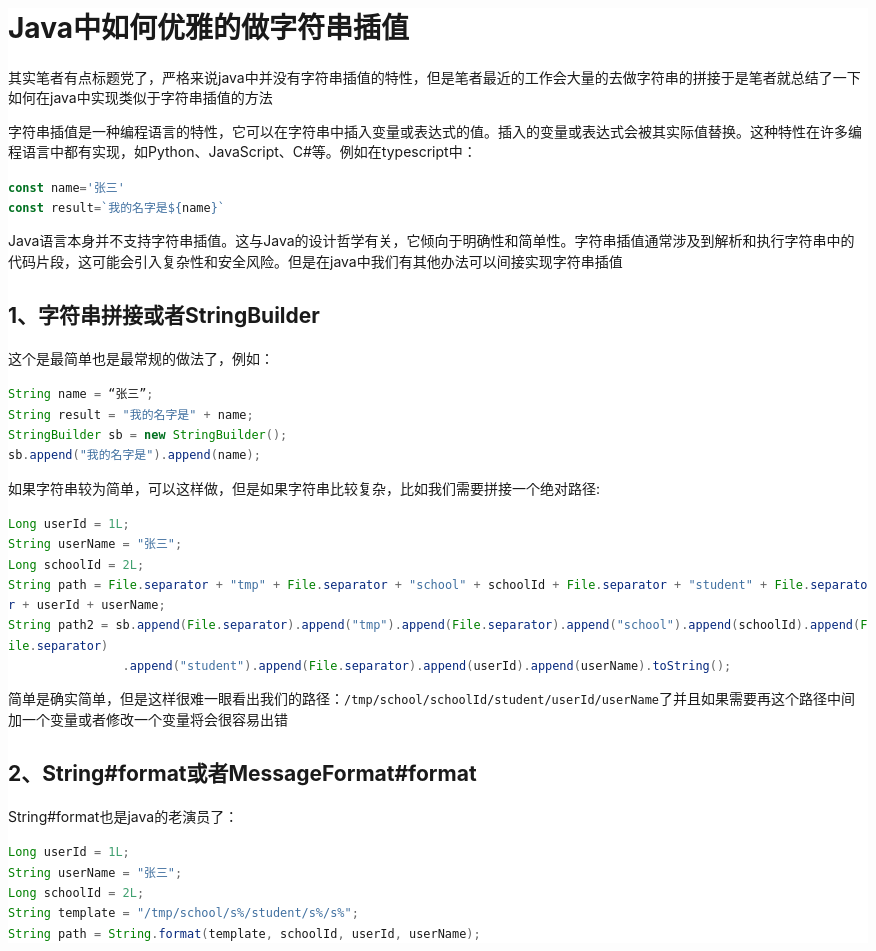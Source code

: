 # Java中如何优雅的做字符串插值

其实笔者有点标题党了，严格来说java中并没有字符串插值的特性，但是笔者最近的工作会大量的去做字符串的拼接于是笔者就总结了一下如何在java中实现类似于字符串插值的方法

字符串插值是一种编程语言的特性，它可以在字符串中插入变量或表达式的值。插入的变量或表达式会被其实际值替换。这种特性在许多编程语言中都有实现，如Python、JavaScript、C#等。例如在typescript中：

```typescript
const name='张三'
const result=`我的名字是${name}`
```

Java语言本身并不支持字符串插值。这与Java的设计哲学有关，它倾向于明确性和简单性。字符串插值通常涉及到解析和执行字符串中的代码片段，这可能会引入复杂性和安全风险。但是在java中我们有其他办法可以间接实现字符串插值

## 1、字符串拼接或者StringBuilder

这个是最简单也是最常规的做法了，例如：

```java
String name = “张三”;
String result = "我的名字是" + name;
StringBuilder sb = new StringBuilder();
sb.append("我的名字是").append(name);
```

如果字符串较为简单，可以这样做，但是如果字符串比较复杂，比如我们需要拼接一个绝对路径:

```java
Long userId = 1L;
String userName = "张三";
Long schoolId = 2L;
String path = File.separator + "tmp" + File.separator + "school" + schoolId + File.separator + "student" + File.separator + userId + userName;
String path2 = sb.append(File.separator).append("tmp").append(File.separator).append("school").append(schoolId).append(File.separator)
                .append("student").append(File.separator).append(userId).append(userName).toString();
```

简单是确实简单，但是这样很难一眼看出我们的路径：`/tmp/school/schoolId/student/userId/userName`了并且如果需要再这个路径中间加一个变量或者修改一个变量将会很容易出错

## 2、String#format或者MessageFormat#format

String#format也是java的老演员了：

```java
Long userId = 1L;
String userName = "张三";
Long schoolId = 2L;
String template = "/tmp/school/s%/student/s%/s%";
String path = String.format(template, schoolId, userId, userName);
```
